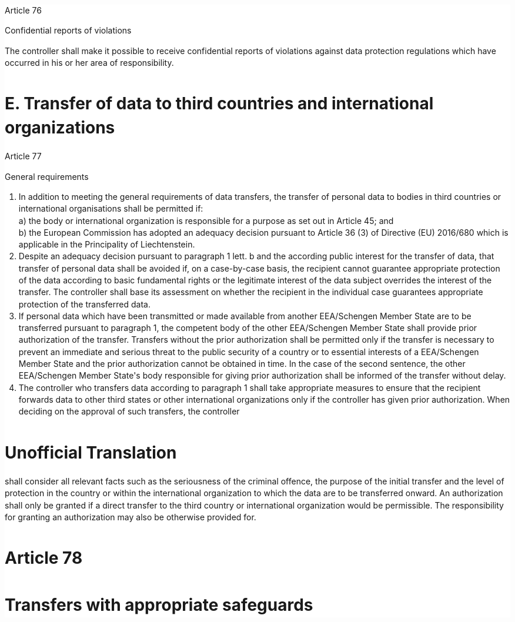 Article 76

Confidential reports of violations

The controller shall make it possible to receive confidential reports of violations against data protection regulations which have occurred in his or her area of responsibility.

# E. Transfer of data to third countries and international organizations

Article 77

General requirements

1) In addition to meeting the general requirements of data transfers, the transfer of personal data to bodies in third countries or international organisations shall be permitted if:  
a) the body or international organization is responsible for a purpose as set out in Article 45; and  
b) the European Commission has adopted an adequacy decision pursuant to Article 36 (3) of Directive (EU) 2016/680 which is applicable in the Principality of Liechtenstein.  
2) Despite an adequacy decision pursuant to paragraph 1 lett. b and the according public interest for the transfer of data, that transfer of personal data shall be avoided if, on a case-by-case basis, the recipient cannot guarantee appropriate protection of the data according to basic fundamental rights or the legitimate interest of the data subject overrides the interest of the transfer. The controller shall base its assessment on whether the recipient in the individual case guarantees appropriate protection of the transferred data.  
3) If personal data which have been transmitted or made available from another EEA/Schengen Member State are to be transferred pursuant to paragraph 1, the competent body of the other EEA/Schengen Member State shall provide prior authorization of the transfer. Transfers without the prior authorization shall be permitted only if the transfer is necessary to prevent an immediate and serious threat to the public security of a country or to essential interests of a EEA/Schengen Member State and the prior authorization cannot be obtained in time. In the case of the second sentence, the other EEA/Schengen Member State's body responsible for giving prior authorization shall be informed of the transfer without delay.  
4) The controller who transfers data according to paragraph 1 shall take appropriate measures to ensure that the recipient forwards data to other third states or other international organizations only if the controller has given prior authorization. When deciding on the approval of such transfers, the controller

# Unofficial Translation

shall consider all relevant facts such as the seriousness of the criminal offence, the purpose of the initial transfer and the level of protection in the country or within the international organization to which the data are to be transferred onward. An authorization shall only be granted if a direct transfer to the third country or international organization would be permissible. The responsibility for granting an authorization may also be otherwise provided for.

# Article 78

# Transfers with appropriate safeguards
